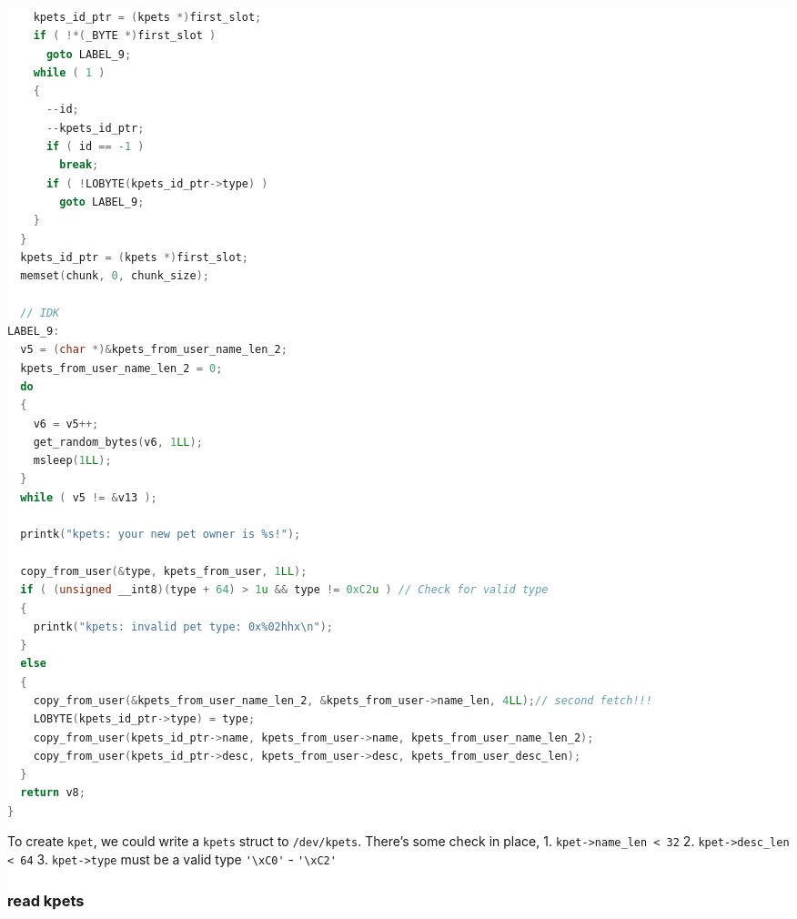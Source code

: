 ```c
    kpets_id_ptr = (kpets *)first_slot;
    if ( !*(_BYTE *)first_slot )
      goto LABEL_9;
    while ( 1 )
    {
      --id;
      --kpets_id_ptr;
      if ( id == -1 )
        break;
      if ( !LOBYTE(kpets_id_ptr->type) )
        goto LABEL_9;
    }
  }
  kpets_id_ptr = (kpets *)first_slot;
  memset(chunk, 0, chunk_size);

  // IDK
LABEL_9:
  v5 = (char *)&kpets_from_user_name_len_2;
  kpets_from_user_name_len_2 = 0;
  do
  {
    v6 = v5++;
    get_random_bytes(v6, 1LL);
    msleep(1LL);
  }
  while ( v5 != &v13 );

  printk("kpets: your new pet owner is %s!");

  copy_from_user(&type, kpets_from_user, 1LL);
  if ( (unsigned __int8)(type + 64) > 1u && type != 0xC2u ) // Check for valid type
  {
    printk("kpets: invalid pet type: 0x%02hhx\n");
  }
  else
  {
    copy_from_user(&kpets_from_user_name_len_2, &kpets_from_user->name_len, 4LL);// second fetch!!!
    LOBYTE(kpets_id_ptr->type) = type;
    copy_from_user(kpets_id_ptr->name, kpets_from_user->name, kpets_from_user_name_len_2);
    copy_from_user(kpets_id_ptr->desc, kpets_from_user->desc, kpets_from_user_desc_len);
  }
  return v8;
}
```

To create `kpet`, we could write a `kpets` struct to `/dev/kpets`. There’s some check in place, 1. `kpet->name_len < 32` 2. `kpet->desc_len < 64` 3. `kpet->type` must be a valid type `'\xC0'` - `'\xC2'`

### read kpets
